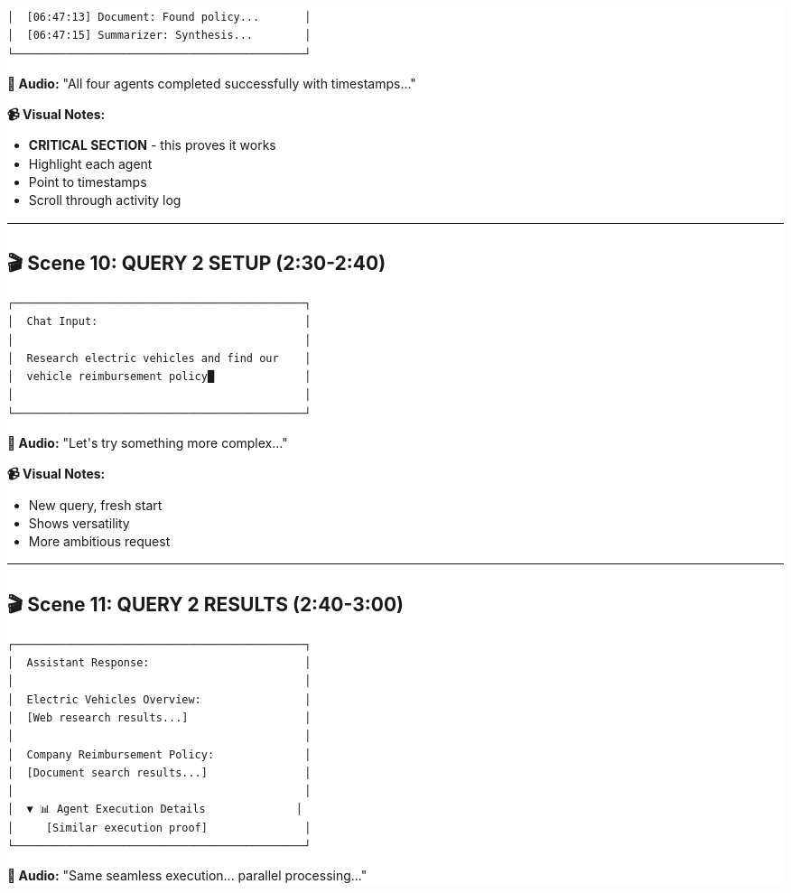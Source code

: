 ```
│  [06:47:13] Document: Found policy...       │
│  [06:47:15] Summarizer: Synthesis...        │
└─────────────────────────────────────────────┘
```

**🎤 Audio:** "All four agents completed successfully with timestamps..."

**📹 Visual Notes:**
- **CRITICAL SECTION** - this proves it works
- Highlight each agent
- Point to timestamps
- Scroll through activity log

---

## 🎬 Scene 10: QUERY 2 SETUP (2:30-2:40)

```
┌─────────────────────────────────────────────┐
│  Chat Input:                                │
│                                             │
│  Research electric vehicles and find our    │
│  vehicle reimbursement policy█              │
│                                             │
└─────────────────────────────────────────────┘
```

**🎤 Audio:** "Let's try something more complex..."

**📹 Visual Notes:**
- New query, fresh start
- Shows versatility
- More ambitious request

---

## 🎬 Scene 11: QUERY 2 RESULTS (2:40-3:00)

```
┌─────────────────────────────────────────────┐
│  Assistant Response:                        │
│                                             │
│  Electric Vehicles Overview:                │
│  [Web research results...]                  │
│                                             │
│  Company Reimbursement Policy:              │
│  [Document search results...]               │
│                                             │
│  ▼ 📊 Agent Execution Details              │
│     [Similar execution proof]               │
└─────────────────────────────────────────────┘
```

**🎤 Audio:** "Same seamless execution... parallel processing..."
